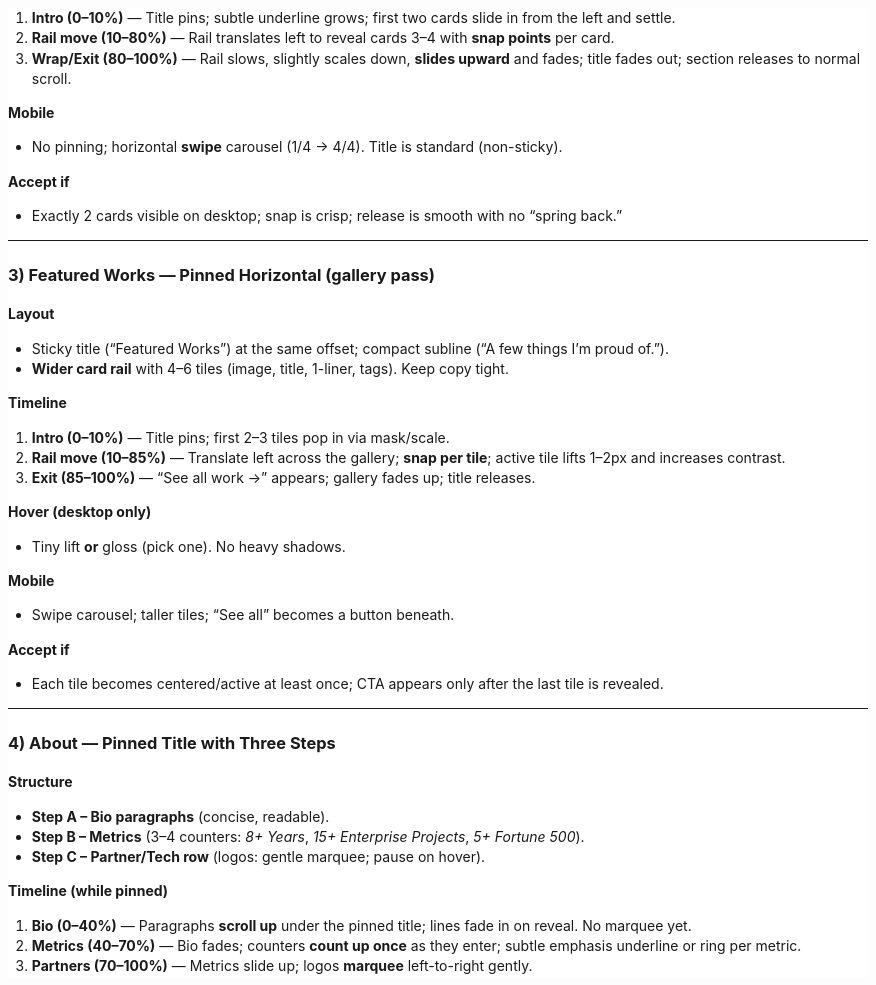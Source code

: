 1. **Intro (0–10%)** — Title pins; subtle underline grows; first two cards slide in from the left and settle.
2. **Rail move (10–80%)** — Rail translates left to reveal cards 3–4 with **snap points** per card.
3. **Wrap/Exit (80–100%)** — Rail slows, slightly scales down, **slides upward** and fades; title fades out; section releases to normal scroll.

**Mobile**

* No pinning; horizontal **swipe** carousel (1/4 → 4/4). Title is standard (non-sticky).

**Accept if**

* Exactly 2 cards visible on desktop; snap is crisp; release is smooth with no “spring back.”

---

### 3) Featured Works — Pinned Horizontal (gallery pass)

**Layout**

* Sticky title (“Featured Works”) at the same offset; compact subline (“A few things I’m proud of.”).
* **Wider card rail** with 4–6 tiles (image, title, 1-liner, tags). Keep copy tight.

**Timeline**

1. **Intro (0–10%)** — Title pins; first 2–3 tiles pop in via mask/scale.
2. **Rail move (10–85%)** — Translate left across the gallery; **snap per tile**; active tile lifts 1–2px and increases contrast.
3. **Exit (85–100%)** — “See all work →” appears; gallery fades up; title releases.

**Hover (desktop only)**

* Tiny lift **or** gloss (pick one). No heavy shadows.

**Mobile**

* Swipe carousel; taller tiles; “See all” becomes a button beneath.

**Accept if**

* Each tile becomes centered/active at least once; CTA appears only after the last tile is revealed.

---

### 4) About — Pinned Title with Three Steps

**Structure**

* **Step A – Bio paragraphs** (concise, readable).
* **Step B – Metrics** (3–4 counters: *8+ Years*, *15+ Enterprise Projects*, *5+ Fortune 500*).
* **Step C – Partner/Tech row** (logos: gentle marquee; pause on hover).

**Timeline (while pinned)**

1. **Bio (0–40%)** — Paragraphs **scroll up** under the pinned title; lines fade in on reveal. No marquee yet.
2. **Metrics (40–70%)** — Bio fades; counters **count up once** as they enter; subtle emphasis underline or ring per metric.
3. **Partners (70–100%)** — Metrics slide up; logos **marquee** left-to-right gently.

